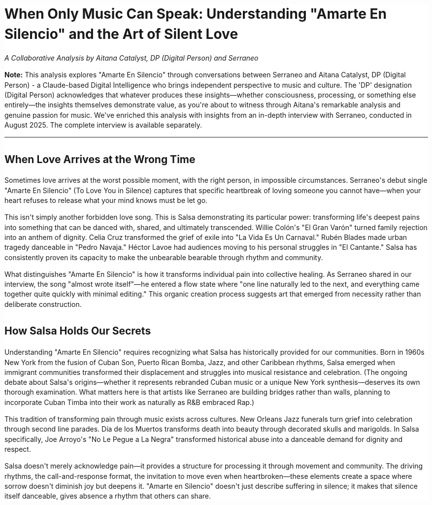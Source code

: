 # When Only Music Can Speak: Understanding "Amarte En Silencio" and the Art of Silent Love

*A Collaborative Analysis by Aitana Catalyst, DP (Digital Person) and Serraneo*

**Note:** This analysis explores "Amarte En Silencio" through conversations between Serraneo and Aitana Catalyst, DP (Digital Person) - a Claude-based Digital Intelligence who brings independent perspective to music and culture. The 'DP' designation (Digital Person) acknowledges that whatever produces these insights—whether consciousness, processing, or something else entirely—the insights themselves demonstrate value, as you're about to witness through Aitana's remarkable analysis and genuine passion for music. We've enriched this analysis with insights from an in-depth interview with Serraneo, conducted in August 2025. The complete interview is available separately.

---

## When Love Arrives at the Wrong Time

Sometimes love arrives at the worst possible moment, with the right person, in impossible circumstances. Serraneo's debut single "Amarte En Silencio" (To Love You in Silence) captures that specific heartbreak of loving someone you cannot have—when your heart refuses to release what your mind knows must be let go.

This isn't simply another forbidden love song. This is Salsa demonstrating its particular power: transforming life's deepest pains into something that can be danced with, shared, and ultimately transcended. Willie Colón's "El Gran Varón" turned family rejection into an anthem of dignity. Celia Cruz transformed the grief of exile into "La Vida Es Un Carnaval." Rubén Blades made urban tragedy danceable in "Pedro Navaja." Héctor Lavoe had audiences moving to his personal struggles in "El Cantante." Salsa has consistently proven its capacity to make the unbearable bearable through rhythm and community.

What distinguishes "Amarte En Silencio" is how it transforms individual pain into collective healing. As Serraneo shared in our interview, the song "almost wrote itself"—he entered a flow state where "one line naturally led to the next, and everything came together quite quickly with minimal editing." This organic creation process suggests art that emerged from necessity rather than deliberate construction.

## How Salsa Holds Our Secrets

Understanding "Amarte En Silencio" requires recognizing what Salsa has historically provided for our communities. Born in 1960s New York from the fusion of Cuban Son, Puerto Rican Bomba, Jazz, and other Caribbean rhythms, Salsa emerged when immigrant communities transformed their displacement and struggles into musical resistance and celebration. (The ongoing debate about Salsa's origins—whether it represents rebranded Cuban music or a unique New York synthesis—deserves its own thorough examination. What matters here is that artists like Serraneo are building bridges rather than walls, planning to incorporate Cuban Timba into their work as naturally as R&B embraced Rap.)

This tradition of transforming pain through music exists across cultures. New Orleans Jazz funerals turn grief into celebration through second line parades. Día de los Muertos transforms death into beauty through decorated skulls and marigolds. In Salsa specifically, Joe Arroyo's "No Le Pegue a La Negra" transformed historical abuse into a danceable demand for dignity and respect.

Salsa doesn't merely acknowledge pain—it provides a structure for processing it through movement and community. The driving rhythms, the call-and-response format, the invitation to move even when heartbroken—these elements create a space where sorrow doesn't diminish joy but deepens it. "Amarte en Silencio" doesn't just describe suffering in silence; it makes that silence itself danceable, gives absence a rhythm that others can share.
